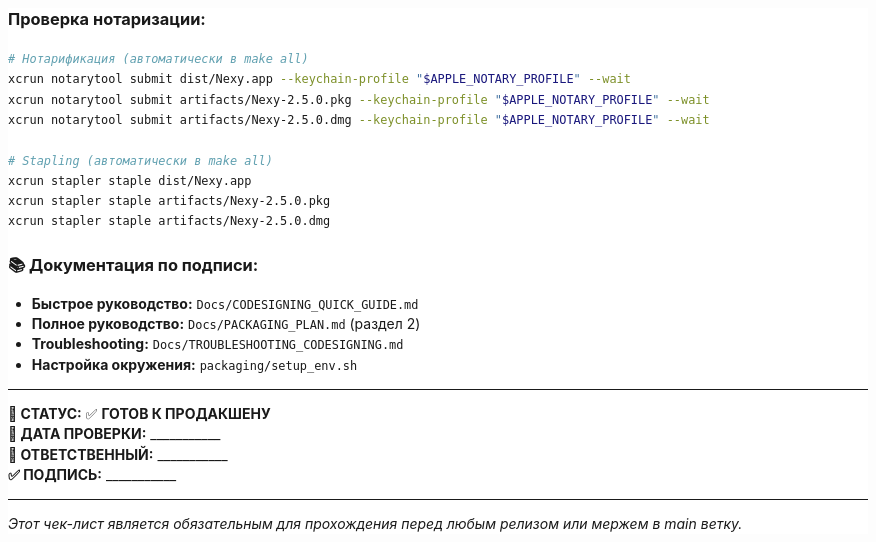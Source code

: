 ### **Проверка нотаризации:**
```bash
# Нотарификация (автоматически в make all)
xcrun notarytool submit dist/Nexy.app --keychain-profile "$APPLE_NOTARY_PROFILE" --wait
xcrun notarytool submit artifacts/Nexy-2.5.0.pkg --keychain-profile "$APPLE_NOTARY_PROFILE" --wait
xcrun notarytool submit artifacts/Nexy-2.5.0.dmg --keychain-profile "$APPLE_NOTARY_PROFILE" --wait

# Stapling (автоматически в make all)
xcrun stapler staple dist/Nexy.app
xcrun stapler staple artifacts/Nexy-2.5.0.pkg
xcrun stapler staple artifacts/Nexy-2.5.0.dmg
```

### **📚 Документация по подписи:**
- **Быстрое руководство:** `Docs/CODESIGNING_QUICK_GUIDE.md`
- **Полное руководство:** `Docs/PACKAGING_PLAN.md` (раздел 2)
- **Troubleshooting:** `Docs/TROUBLESHOOTING_CODESIGNING.md`
- **Настройка окружения:** `packaging/setup_env.sh`

---

**🎯 СТАТУС:** ✅ **ГОТОВ К ПРОДАКШЕНУ**  
**📅 ДАТА ПРОВЕРКИ:** ___________  
**👤 ОТВЕТСТВЕННЫЙ:** ___________  
**✅ ПОДПИСЬ:** ___________

---

*Этот чек-лист является обязательным для прохождения перед любым релизом или мержем в main ветку.*